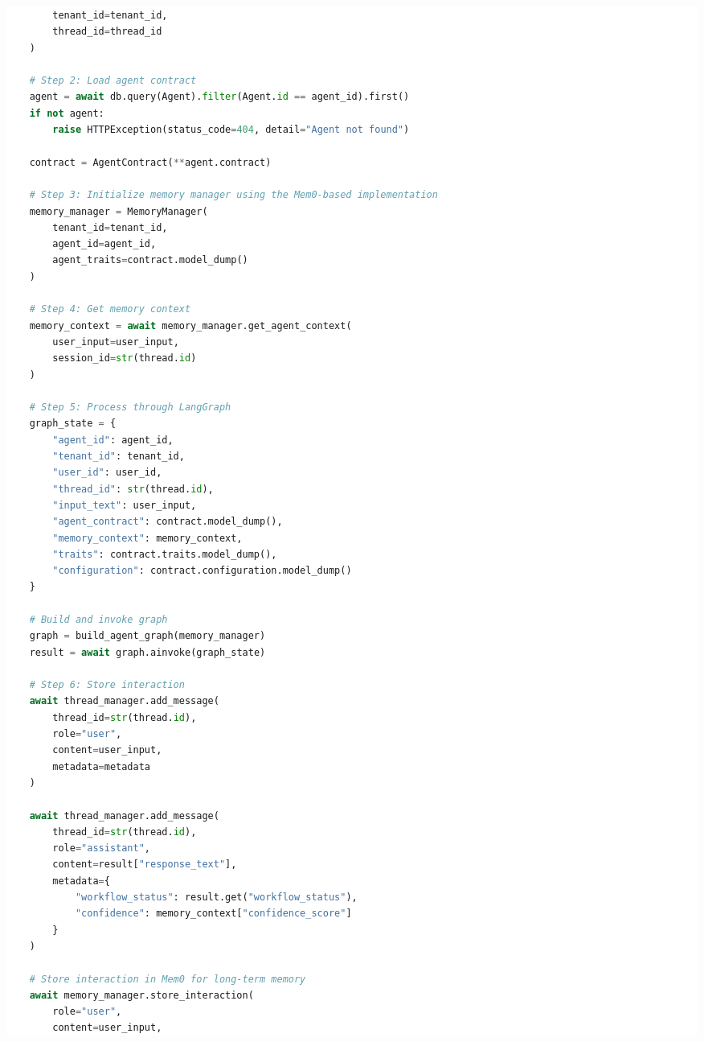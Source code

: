 ```python
        tenant_id=tenant_id,
        thread_id=thread_id
    )

    # Step 2: Load agent contract
    agent = await db.query(Agent).filter(Agent.id == agent_id).first()
    if not agent:
        raise HTTPException(status_code=404, detail="Agent not found")

    contract = AgentContract(**agent.contract)

    # Step 3: Initialize memory manager using the Mem0-based implementation
    memory_manager = MemoryManager(
        tenant_id=tenant_id,
        agent_id=agent_id,
        agent_traits=contract.model_dump()
    )

    # Step 4: Get memory context
    memory_context = await memory_manager.get_agent_context(
        user_input=user_input,
        session_id=str(thread.id)
    )

    # Step 5: Process through LangGraph
    graph_state = {
        "agent_id": agent_id,
        "tenant_id": tenant_id,
        "user_id": user_id,
        "thread_id": str(thread.id),
        "input_text": user_input,
        "agent_contract": contract.model_dump(),
        "memory_context": memory_context,
        "traits": contract.traits.model_dump(),
        "configuration": contract.configuration.model_dump()
    }

    # Build and invoke graph
    graph = build_agent_graph(memory_manager)
    result = await graph.ainvoke(graph_state)

    # Step 6: Store interaction
    await thread_manager.add_message(
        thread_id=str(thread.id),
        role="user",
        content=user_input,
        metadata=metadata
    )

    await thread_manager.add_message(
        thread_id=str(thread.id),
        role="assistant",
        content=result["response_text"],
        metadata={
            "workflow_status": result.get("workflow_status"),
            "confidence": memory_context["confidence_score"]
        }
    )

    # Store interaction in Mem0 for long‑term memory
    await memory_manager.store_interaction(
        role="user",
        content=user_input,
```